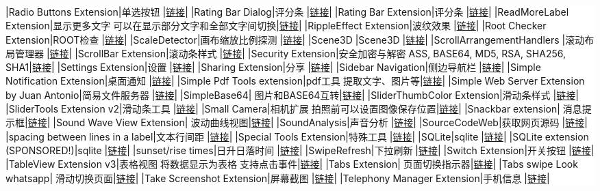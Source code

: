 |Radio Buttons Extension|单选按钮 |<a href=https://community.appybuilder.com/t/about-the-extensions-category/2>链接</a>|
|Rating Bar Dialog|评分条 |<a href=https://community.thunkable.com/t/rating-bar-dialog-as-a-thank-you-extension/9730>链接</a>|
|Rating Bar Extension|评分条 |<a href=https://community.appybuilder.com/t/about-the-extensions-category/2>链接</a>|
|ReadMoreLabel Extension|显示更多文字 可以在显示部分文字和全部文字间切换|<a href=https://community.appybuilder.com/t/readmorelabel-extension/3950>链接</a>|
|RippleEffect Extension|波纹效果 |<a href=https://community.appybuilder.com/t/rippleeffect-extension/2878>链接</a>|
|Root Checker Extension|ROOT检查 |<a href=https://community.thunkable.com/t/free-root-checker-extension/1587>链接</a>|
|ScaleDetector|画布缩放比例探测 |<a href=http://appinventor.mit.edu/extensions/>链接</a>|
|Scene3D |Scene3D |<a href=https://community.thunkable.com/t/free-the-official-version-of-the-scene3d-series-aix-is-released/36769>链接</a>|
|ScrollArrangementHandlers |滚动布局管理器 |<a href=https://aix.colintree.cn/zh/extensions/ScrollArrangementHandlers.html>链接</a>|
|ScrollBar Extension|滚动条样式 |<a href=https://community.appybuilder.com/t/scrollbar-extension/23735>链接</a>|
|Security Extension|安全加密与解密 ASS, BASE64, MD5, RSA,  SHA256, SHA1|<a href=https://peterzhong1219.gitee.io/webpages/Security/SecurityExtension.html>链接</a>|
|Settings Extension|设置 |<a href=http://puravidaapps.com/settings.php>链接</a>|
|Sharing Extension|分享 |<a href=http://puravidaapps.com/sharing.php>链接</a>|
|Sidebar Navigation|侧边导航栏 |<a href=https://community.thunkable.com/t/free-extension-sidebar-navigation-update-12-04-2018/5376>链接</a>|
|Simple Notification Extension|桌面通知 |<a href=http://puravidaapps.com/notification.php>链接</a>|
|Simple Pdf Tools extension|pdf工具 提取文字、图片等|<a href=https://community.thunkable.com/t/free-simple-pdf-tools-extension/6115>链接</a>|
|Simple Web Server Extension by Juan Antonio|简易文件服务器 |<a href=https://groups.google.com/d/msg/mitappinventortest/-tn-UY7YJGs/tpivqjkVCgAJ>链接</a>|
|SimpleBase64| 图片和BASE64互转|<a href=https://community.thunkable.com/t/image-to-base64-extension/4642/7>链接</a>|
|SliderThumbColor Extension|滑动条样式 |<a href=https://community.appybuilder.com/t/sliderthumbcolor-extension/21272>链接</a>|
|SliderTools Extension v2|滑动条工具 |<a href=https://community.appybuilder.com/t/slidertools-extension-v2/26466>链接</a>|
|Small Camera|相机扩展 拍照前可以设置图像保存位置|<a href=https://groups.google.com/d/msg/mitappinventortest/Ev_hYJK0TSk/RzrxJMkLAgAJ>链接</a>|
|Snackbar extension| 消息提示框|<a href=https://community.thunkable.com/t/free-snackbar-extension-update-20-06-2017/4337>链接</a>|
|Sound Wave View Extension| 波动曲线视图|<a href=https://community.thunkable.com/t/sound-wave-view-extension/9405>链接</a>|
|SoundAnalysis|声音分析 |<a href=http://appinventor.mit.edu/extensions/>链接</a>|
|SourceCodeWeb|获取网页源码 |<a href=https://community.thunkable.com/t/extension-get-source-code-web-page-charset-international-language/17395>链接</a>|
|spacing between lines in a label|文本行间距 |<a href=https://community.appybuilder.com/t/how-can-i-increase-the-spacing-between-lines-in-a-label/23044>链接</a>|
|Special Tools Extension|特殊工具 |<a href=https://nmd-apps.jimdo.com/extensions/>链接</a>|
|SQLite|sqlite |<a href=https://github.com/frdfsnlght/aix-SQLite>链接</a>|
|SQLite extension (SPONSORED!)|sqlite |<a href=https://community.thunkable.com/t/free-sqlite-extension-sponsored/8802>链接</a>|
|sunset/rise times|日升日落时间 |<a href=https://community.thunkable.com/t/new-extension-sunset-rise-times/5066>链接</a>|
|SwipeRefresh|下拉刷新 |<a href=https://aix.colintree.cn/zh/extensions/SwipeRefresh.html>链接</a>|
|Switch Extension|开关按钮 |<a href=https://community.thunkable.com/t/switch-extension/22927>链接</a>|
|TableView Extension v3|表格视图 将数据显示为表格 支持点击事件|<a href=https://community.appybuilder.com/t/tableview-extension-v3/15122/11>链接</a>|
|Tabs Extension| 页面切换指示器|<a href=https://community.thunkable.com/t/free-tabs-extension-api-21-update-20-10-2017/6843>链接</a>|
|Tabs swipe Look whatsapp| 滑动切换页面|<a href=https://community.appybuilder.com/t/tabs-swipe-look-whatsapp-free-extension/1385>链接</a>|
|Take Screenshot Extension|屏幕截图 |<a href=http://puravidaapps.com/screenshot.php>链接</a>|
|Telephony Manager Extension|手机信息 |<a href=http://puravidaapps.com/telephonymanager.php>链接</a>|
